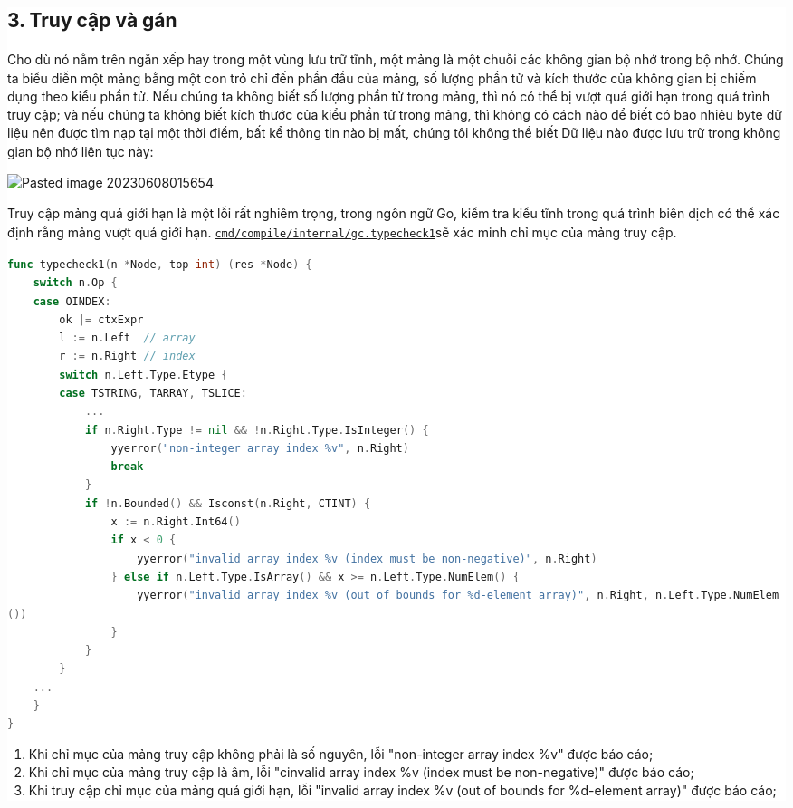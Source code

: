 ## 3. Truy cập và gán

Cho dù nó nằm trên ngăn xếp hay trong một vùng lưu trữ tĩnh, một mảng là một chuỗi các không gian bộ nhớ trong bộ nhớ. Chúng ta biểu diễn một mảng bằng một con trỏ chỉ đến phần đầu của mảng, số lượng phần tử và kích thước của không gian bị chiếm dụng theo kiểu phần tử. Nếu chúng ta không biết số lượng phần tử trong mảng, thì nó có thể bị vượt quá giới hạn trong quá trình truy cập; và nếu chúng ta không biết kích thước của kiểu phần tử trong mảng, thì không có cách nào để biết có bao nhiêu byte dữ liệu nên được tìm nạp tại một thời điểm, bất kể thông tin nào bị mất, chúng tôi không thể biết Dữ liệu nào được lưu trữ trong không gian bộ nhớ liên tục này:

![Pasted image 20230608015654](https://raw.githubusercontent.com/vanhung4499/images/master/snap/Pasted%20image%2020230608015654.png)

Truy cập mảng quá giới hạn là một lỗi rất nghiêm trọng, trong ngôn ngữ Go, kiểm tra kiểu tĩnh trong quá trình biên dịch có thể xác định rằng mảng vượt quá giới hạn. [`cmd/compile/internal/gc.typecheck1`](https://draveness.me/golang/tree/cmd/compile/internal/gc.typecheck1)sẽ xác minh chỉ mục của mảng truy cập.

```go
func typecheck1(n *Node, top int) (res *Node) {
	switch n.Op {
	case OINDEX:
		ok |= ctxExpr
		l := n.Left  // array
		r := n.Right // index
		switch n.Left.Type.Etype {
		case TSTRING, TARRAY, TSLICE:
			...
			if n.Right.Type != nil && !n.Right.Type.IsInteger() {
				yyerror("non-integer array index %v", n.Right)
				break
			}
			if !n.Bounded() && Isconst(n.Right, CTINT) {
				x := n.Right.Int64()
				if x < 0 {
					yyerror("invalid array index %v (index must be non-negative)", n.Right)
				} else if n.Left.Type.IsArray() && x >= n.Left.Type.NumElem() {
					yyerror("invalid array index %v (out of bounds for %d-element array)", n.Right, n.Left.Type.NumElem())
				}
			}
		}
	...
	}
}
```

1. Khi chỉ mục của mảng truy cập không phải là số nguyên, lỗi "non-integer array index %v" được báo cáo;
2. Khi chỉ mục của mảng truy cập là âm, lỗi "cinvalid array index %v (index must be non-negative)" được báo cáo;
3. Khi truy cập chỉ mục của mảng quá giới hạn, lỗi "invalid array index %v (out of bounds for %d-element array)" được báo cáo;
